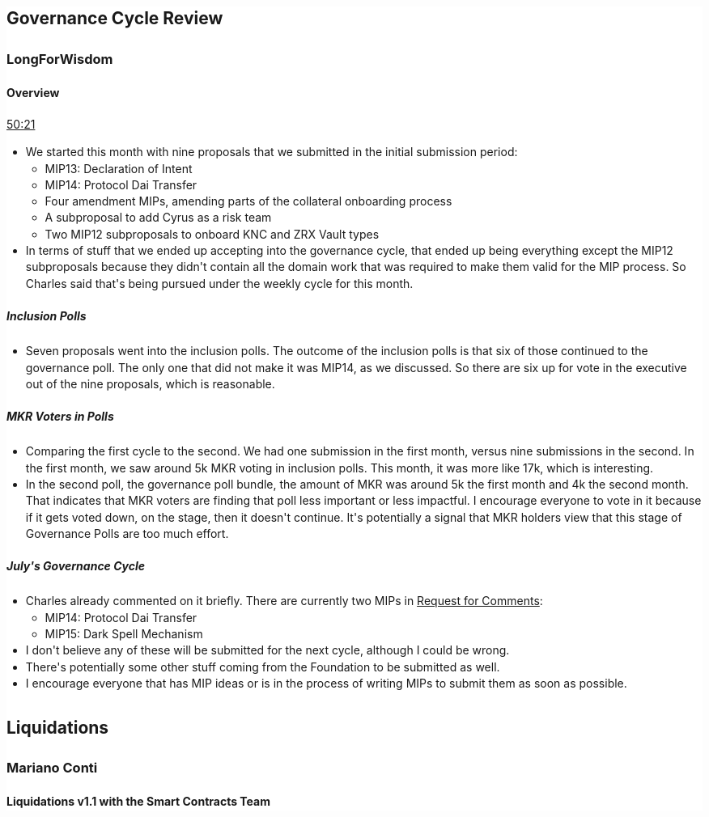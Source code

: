 ## Governance Cycle Review

### LongForWisdom

#### Overview

[50:21](https://youtu.be/9U7NG8JRPM4?t=3021)

- We started this month with nine proposals that we submitted in the initial submission period:
  - MIP13: Declaration of Intent
  - MIP14: Protocol Dai Transfer
  - Four amendment MIPs, amending parts of the collateral onboarding process
  - A subproposal to add Cyrus as a risk team
  - Two MIP12 subproposals to onboard KNC and ZRX Vault types
- In terms of stuff that we ended up accepting into the governance cycle, that ended up being everything except the MIP12 subproposals because they didn't contain all the domain work that was required to make them valid for the MIP process. So Charles said that's being pursued under the weekly cycle for this month.

##### Inclusion Polls

- Seven proposals went into the inclusion polls. The outcome of the inclusion polls is that six of those continued to the governance poll. The only one that did not make it was MIP14, as we discussed. So there are six up for vote in the executive out of the nine proposals, which is reasonable.

##### MKR Voters in Polls

- Comparing the first cycle to the second. We had one submission in the first month, versus nine submissions in the second. In the first month, we saw around 5k MKR voting in inclusion polls. This month, it was more like 17k, which is interesting.
- In the second poll, the governance poll bundle, the amount of MKR was around 5k the first month and 4k the second month. That indicates that MKR voters are finding that poll less important or less impactful. I encourage everyone to vote in it because if it gets voted down, on the stage, then it doesn't continue. It's potentially a signal that MKR holders view that this stage of Governance Polls are too much effort.

##### July's Governance Cycle

- Charles already commented on it briefly. There are currently two MIPs in [Request for Comments](https://forum.makerdao.com/c/MIPs/rfc/15):
  - MIP14: Protocol Dai Transfer
  - MIP15: Dark Spell Mechanism
- I don't believe any of these will be submitted for the next cycle, although I could be wrong.
- There's potentially some other stuff coming from the Foundation to be submitted as well.
- I encourage everyone that has MIP ideas or is in the process of writing MIPs to submit them as soon as possible.

## Liquidations

### Mariano Conti

#### Liquidations v1.1 with the Smart Contracts Team
